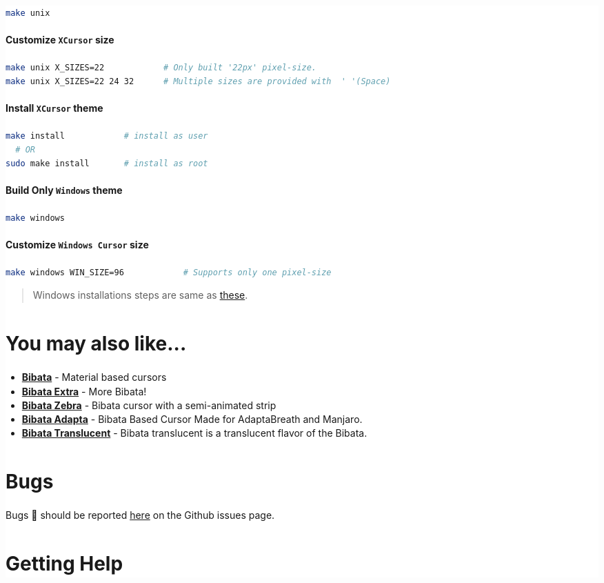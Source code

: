 ```bash
make unix
```

#### Customize `XCursor` size

```bash
make unix X_SIZES=22            # Only built '22px' pixel-size.
make unix X_SIZES=22 24 32      # Multiple sizes are provided with  ' '(Space)
```

#### Install `XCursor` theme

```bash
make install            # install as user
  # OR
sudo make install       # install as root
```

#### Build Only `Windows` theme

```bash
make windows
```

#### Customize `Windows Cursor` size

```bash
make windows WIN_SIZE=96            # Supports only one pixel-size
```

> Windows installations steps are same as [these](#windows).



# You may also like...

- [**Bibata**](https://github.com/ful1e5/Bibata_Cursor) - Material based cursors
- [**Bibata Extra**](https://github.com/ful1e5/Bibata_Extra_Cursor) - More Bibata!
- [**Bibata Zebra**](https://github.com/ful1e5/Bibata-Zebra-Cursor) - Bibata cursor with a semi-animated strip
- [**Bibata Adapta**](https://gitlab.com/cscs/Bibata_AdaptaBreath_Cursors) - Bibata Based Cursor Made for AdaptaBreath and Manjaro.
- [**Bibata Translucent**](https://github.com/Silicasandwhich/Bibata_Cursor_Translucent) - Bibata translucent is a translucent flavor of the Bibata.



# Bugs

Bugs 🐛 should be reported [here](https://github.com/ful1e5/Bibata_Cursor_Rainbow/issues) on the Github issues page.



# Getting Help
